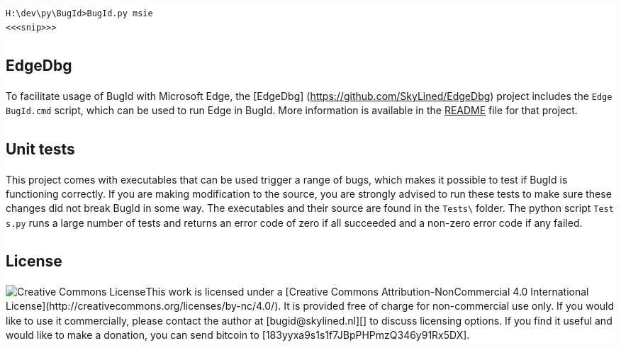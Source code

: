     H:\dev\py\BugId>BugId.py msie
    <<<snip>>>

EdgeDbg
-------
To facilitate usage of BugId with Microsoft Edge, the [EdgeDbg]
(https://github.com/SkyLined/EdgeDbg) project includes the `EdgeBugId.cmd`
script, which can be used to run Edge in BugId. More information is available
in the [README](https://github.com/SkyLined/EdgeDbg/blob/master/README.md) file
for that project.

Unit tests
----------
This project comes with executables that can be used trigger a range of bugs,
which makes it possible to test if BugId is functioning correctly. If you are
making modification to the source, you are strongly advised to run these tests
to make sure these changes did not break BugId in some way. The executables
and their source are found in the `Tests\` folder. The python script `Tests.py`
runs a large number of tests and returns an error code of zero if all succeeded
and a non-zero error code if any failed.

License
-------
<a rel="license" href="http://creativecommons.org/licenses/by-nc/4.0/">
  <img alt="Creative Commons License" style="vertical-align: middle; float: left;" src="https://i.creativecommons.org/l/by-nc/4.0/88x31.png"/>
</a>
This work is licensed under a [Creative Commons Attribution-NonCommercial 4.0
International License](http://creativecommons.org/licenses/by-nc/4.0/). It is
provided free of charge for non-commercial use only. If you would like to use
it commercially, please contact the author at [bugid@skylined.nl][] to
discuss licensing options. If you find it useful and would like to make a
donation, you can send bitcoin to [183yyxa9s1s1f7JBpPHPmzQ346y91Rx5DX]. 

[183yyxa9s1s1f7JBpPHPmzQ346y91Rx5DX]:bitcoin:183yyxa9s1s1f7JBpPHPmzQ346y91Rx5DX
[bugid@skylined.nl]:mailto:berendjanwever@gmail.com
